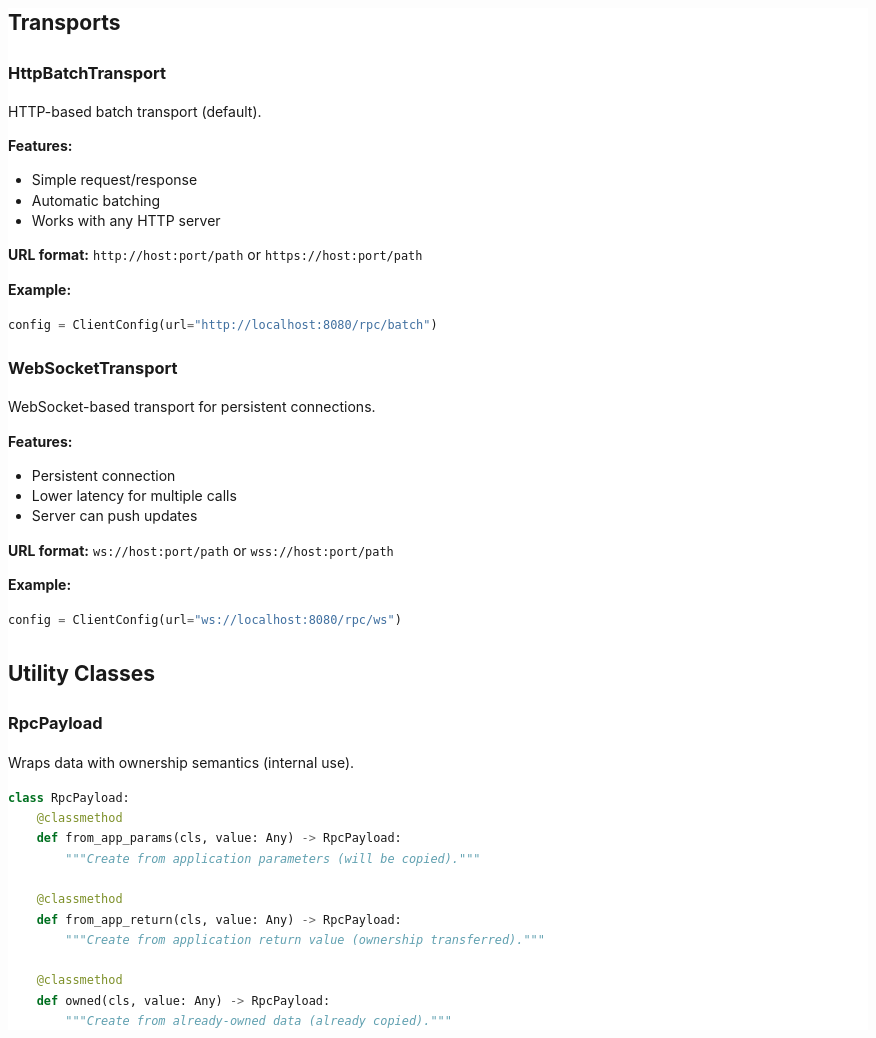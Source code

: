 ## Transports

### HttpBatchTransport

HTTP-based batch transport (default).

**Features:**
- Simple request/response
- Automatic batching
- Works with any HTTP server

**URL format:** `http://host:port/path` or `https://host:port/path`

**Example:**
```python
config = ClientConfig(url="http://localhost:8080/rpc/batch")
```

### WebSocketTransport

WebSocket-based transport for persistent connections.

**Features:**
- Persistent connection
- Lower latency for multiple calls
- Server can push updates

**URL format:** `ws://host:port/path` or `wss://host:port/path`

**Example:**
```python
config = ClientConfig(url="ws://localhost:8080/rpc/ws")
```

## Utility Classes

### RpcPayload

Wraps data with ownership semantics (internal use).

```python
class RpcPayload:
    @classmethod
    def from_app_params(cls, value: Any) -> RpcPayload:
        """Create from application parameters (will be copied)."""

    @classmethod
    def from_app_return(cls, value: Any) -> RpcPayload:
        """Create from application return value (ownership transferred)."""

    @classmethod
    def owned(cls, value: Any) -> RpcPayload:
        """Create from already-owned data (already copied)."""
```
